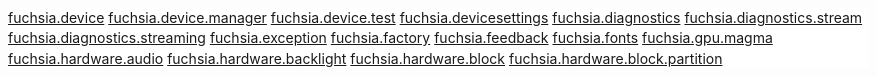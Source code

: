 </tr>
<tr>
    <td><a href="fuchsia.device/index">fuchsia.device</a></td>
    <td></td>
</tr>
<tr>
    <td><a href="fuchsia.device.manager/index">fuchsia.device.manager</a></td>
    <td></td>
</tr>
<tr>
    <td><a href="fuchsia.device.test/index">fuchsia.device.test</a></td>
    <td></td>
</tr>
<tr>
    <td><a href="fuchsia.devicesettings/index">fuchsia.devicesettings</a></td>
    <td></td>
</tr>
<tr>
    <td><a href="fuchsia.diagnostics/index">fuchsia.diagnostics</a></td>
    <td></td>
</tr>
<tr>
    <td><a href="fuchsia.diagnostics.stream/index">fuchsia.diagnostics.stream</a></td>
    <td></td>
</tr>
<tr>
    <td><a href="fuchsia.diagnostics.streaming/index">fuchsia.diagnostics.streaming</a></td>
    <td></td>
</tr>
<tr>
    <td><a href="fuchsia.exception/index">fuchsia.exception</a></td>
    <td></td>
</tr>
<tr>
    <td><a href="fuchsia.factory/index">fuchsia.factory</a></td>
    <td></td>
</tr>
<tr>
    <td><a href="fuchsia.feedback/index">fuchsia.feedback</a></td>
    <td></td>
</tr>
<tr>
    <td><a href="fuchsia.fonts/index">fuchsia.fonts</a></td>
    <td></td>
</tr>
<tr>
    <td><a href="fuchsia.gpu.magma/index">fuchsia.gpu.magma</a></td>
    <td></td>
</tr>
<tr>
    <td><a href="fuchsia.hardware.audio/index">fuchsia.hardware.audio</a></td>
    <td></td>
</tr>
<tr>
    <td><a href="fuchsia.hardware.backlight/index">fuchsia.hardware.backlight</a></td>
    <td></td>
</tr>
<tr>
    <td><a href="fuchsia.hardware.block/index">fuchsia.hardware.block</a></td>
    <td></td>
</tr>
<tr>
    <td><a href="fuchsia.hardware.block.partition/index">fuchsia.hardware.block.partition</a></td>
    <td></td>